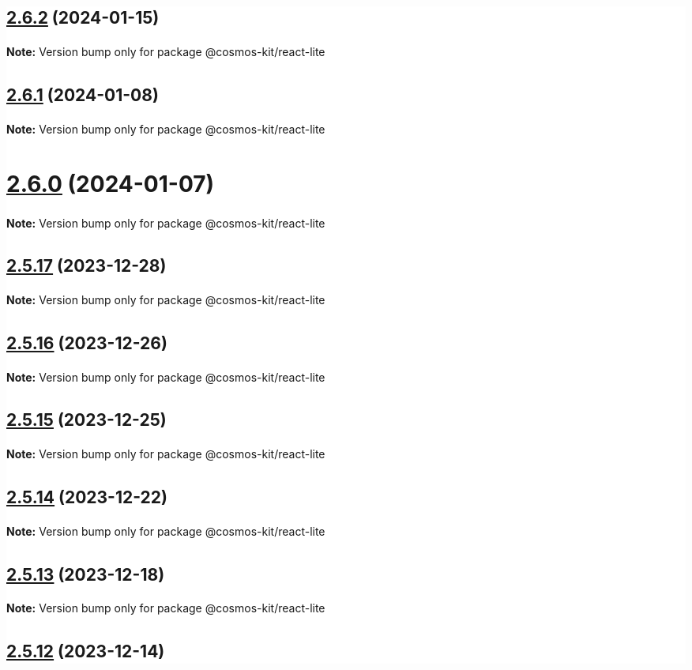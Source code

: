 ## [2.6.2](https://github.com/hyperweb-io/cosmos-kit/compare/@cosmos-kit/react-lite@2.6.1...@cosmos-kit/react-lite@2.6.2) (2024-01-15)

**Note:** Version bump only for package @cosmos-kit/react-lite

## [2.6.1](https://github.com/hyperweb-io/cosmos-kit/compare/@cosmos-kit/react-lite@2.6.0...@cosmos-kit/react-lite@2.6.1) (2024-01-08)

**Note:** Version bump only for package @cosmos-kit/react-lite

# [2.6.0](https://github.com/hyperweb-io/cosmos-kit/compare/@cosmos-kit/react-lite@2.5.17...@cosmos-kit/react-lite@2.6.0) (2024-01-07)

**Note:** Version bump only for package @cosmos-kit/react-lite

## [2.5.17](https://github.com/hyperweb-io/cosmos-kit/compare/@cosmos-kit/react-lite@2.5.16...@cosmos-kit/react-lite@2.5.17) (2023-12-28)

**Note:** Version bump only for package @cosmos-kit/react-lite

## [2.5.16](https://github.com/hyperweb-io/cosmos-kit/compare/@cosmos-kit/react-lite@2.5.15...@cosmos-kit/react-lite@2.5.16) (2023-12-26)

**Note:** Version bump only for package @cosmos-kit/react-lite

## [2.5.15](https://github.com/hyperweb-io/cosmos-kit/compare/@cosmos-kit/react-lite@2.5.14...@cosmos-kit/react-lite@2.5.15) (2023-12-25)

**Note:** Version bump only for package @cosmos-kit/react-lite

## [2.5.14](https://github.com/hyperweb-io/cosmos-kit/compare/@cosmos-kit/react-lite@2.5.13...@cosmos-kit/react-lite@2.5.14) (2023-12-22)

**Note:** Version bump only for package @cosmos-kit/react-lite

## [2.5.13](https://github.com/hyperweb-io/cosmos-kit/compare/@cosmos-kit/react-lite@2.5.12...@cosmos-kit/react-lite@2.5.13) (2023-12-18)

**Note:** Version bump only for package @cosmos-kit/react-lite

## [2.5.12](https://github.com/hyperweb-io/cosmos-kit/compare/@cosmos-kit/react-lite@2.5.11...@cosmos-kit/react-lite@2.5.12) (2023-12-14)
